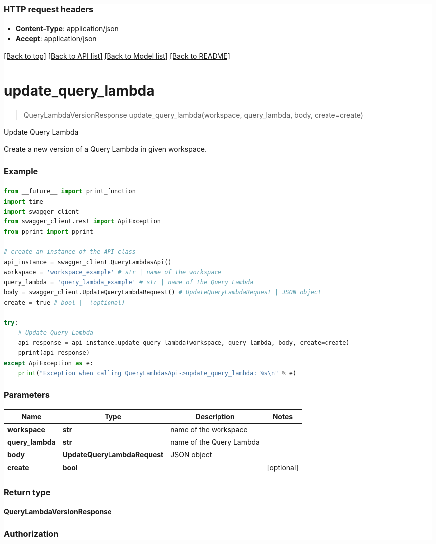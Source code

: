 ### HTTP request headers

 - **Content-Type**: application/json
 - **Accept**: application/json

[[Back to top]](#) [[Back to API list]](../README.md#documentation-for-api-endpoints) [[Back to Model list]](../README.md#documentation-for-models) [[Back to README]](../README.md)

# **update_query_lambda**
> QueryLambdaVersionResponse update_query_lambda(workspace, query_lambda, body, create=create)

Update Query Lambda

Create a new version of a Query Lambda in given workspace.

### Example
```python
from __future__ import print_function
import time
import swagger_client
from swagger_client.rest import ApiException
from pprint import pprint

# create an instance of the API class
api_instance = swagger_client.QueryLambdasApi()
workspace = 'workspace_example' # str | name of the workspace
query_lambda = 'query_lambda_example' # str | name of the Query Lambda
body = swagger_client.UpdateQueryLambdaRequest() # UpdateQueryLambdaRequest | JSON object
create = true # bool |  (optional)

try:
    # Update Query Lambda
    api_response = api_instance.update_query_lambda(workspace, query_lambda, body, create=create)
    pprint(api_response)
except ApiException as e:
    print("Exception when calling QueryLambdasApi->update_query_lambda: %s\n" % e)
```

### Parameters

Name | Type | Description  | Notes
------------- | ------------- | ------------- | -------------
 **workspace** | **str**| name of the workspace | 
 **query_lambda** | **str**| name of the Query Lambda | 
 **body** | [**UpdateQueryLambdaRequest**](UpdateQueryLambdaRequest.md)| JSON object | 
 **create** | **bool**|  | [optional] 

### Return type

[**QueryLambdaVersionResponse**](QueryLambdaVersionResponse.md)

### Authorization

